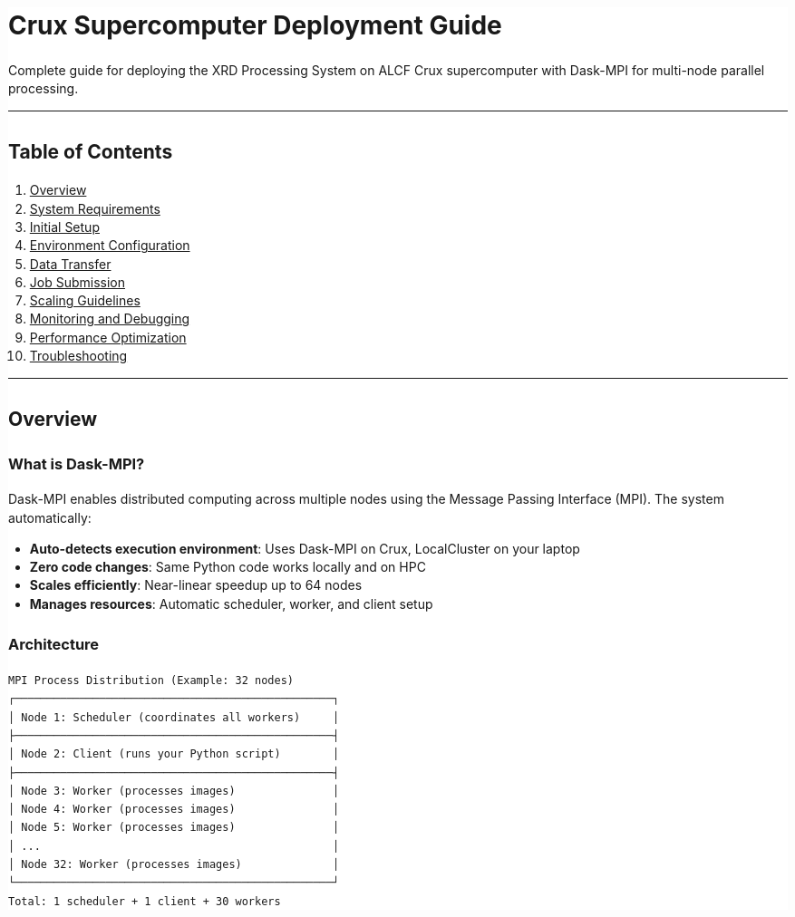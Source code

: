 # Crux Supercomputer Deployment Guide

Complete guide for deploying the XRD Processing System on ALCF Crux supercomputer with Dask-MPI for multi-node parallel processing.

---

## Table of Contents

1. [Overview](#overview)
2. [System Requirements](#system-requirements)
3. [Initial Setup](#initial-setup)
4. [Environment Configuration](#environment-configuration)
5. [Data Transfer](#data-transfer)
6. [Job Submission](#job-submission)
7. [Scaling Guidelines](#scaling-guidelines)
8. [Monitoring and Debugging](#monitoring-and-debugging)
9. [Performance Optimization](#performance-optimization)
10. [Troubleshooting](#troubleshooting)

---

## Overview

### What is Dask-MPI?

Dask-MPI enables distributed computing across multiple nodes using the Message Passing Interface (MPI). The system automatically:

- **Auto-detects execution environment**: Uses Dask-MPI on Crux, LocalCluster on your laptop
- **Zero code changes**: Same Python code works locally and on HPC
- **Scales efficiently**: Near-linear speedup up to 64 nodes
- **Manages resources**: Automatic scheduler, worker, and client setup

### Architecture

```
MPI Process Distribution (Example: 32 nodes)
┌─────────────────────────────────────────────────┐
│ Node 1: Scheduler (coordinates all workers)     │
├─────────────────────────────────────────────────┤
│ Node 2: Client (runs your Python script)        │
├─────────────────────────────────────────────────┤
│ Node 3: Worker (processes images)               │
│ Node 4: Worker (processes images)               │
│ Node 5: Worker (processes images)               │
│ ...                                             │
│ Node 32: Worker (processes images)              │
└─────────────────────────────────────────────────┘
Total: 1 scheduler + 1 client + 30 workers
```
